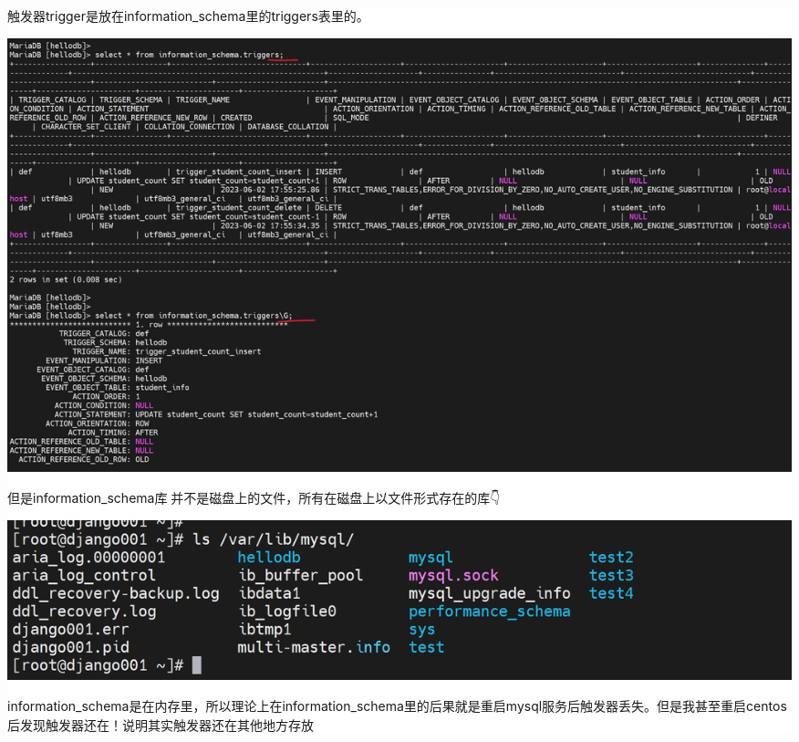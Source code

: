 触发器trigger是放在information_schema里的triggers表里的。

![image-20230606091601382](3-函数存储过程和触发器和用户管理.assets/image-20230606091601382.png)

但是information_schema库 并不是磁盘上的文件，所有在磁盘上以文件形式存在的库👇

![image-20230606092013386](3-函数存储过程和触发器和用户管理.assets/image-20230606092013386.png)

information_schema是在内存里，所以理论上在information_schema里的后果就是重启mysql服务后触发器丢失。但是我甚至重启centos后发现触发器还在！说明其实触发器还在其他地方存放






